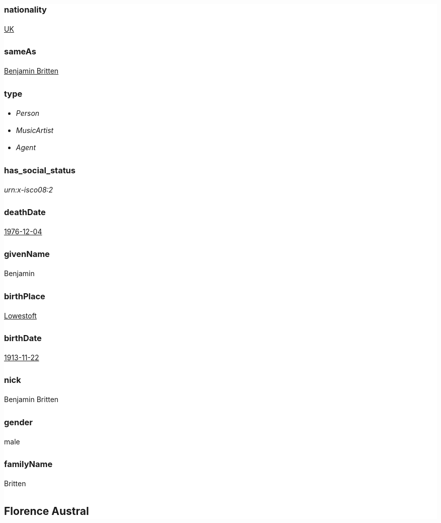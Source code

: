 ### nationality


[UK](#UK)

### sameAs


[Benjamin Britten](#Benjamin-Britten)

### type

 - *Person*

 - *MusicArtist*

 - *Agent*

### has_social_status


*urn:x-isco08:2*

### deathDate


[1976-12-04](#1976-12-04)

### givenName


Benjamin

### birthPlace


[Lowestoft](#Lowestoft)

### birthDate


[1913-11-22](#1913-11-22)

### nick


Benjamin Britten

### gender


male

### familyName


Britten

## Florence Austral

